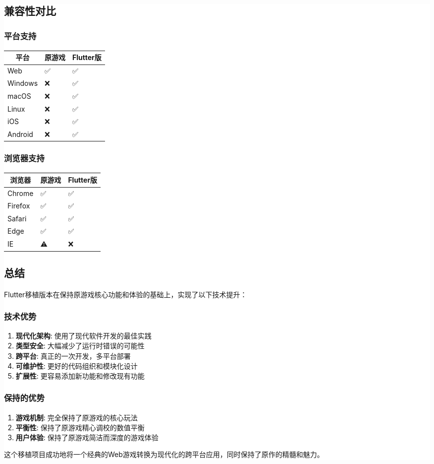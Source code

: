 ## 兼容性对比

### 平台支持
| 平台 | 原游戏 | Flutter版 |
|------|--------|-----------|
| Web | ✅ | ✅ |
| Windows | ❌ | ✅ |
| macOS | ❌ | ✅ |
| Linux | ❌ | ✅ |
| iOS | ❌ | ✅ |
| Android | ❌ | ✅ |

### 浏览器支持
| 浏览器 | 原游戏 | Flutter版 |
|--------|--------|-----------|
| Chrome | ✅ | ✅ |
| Firefox | ✅ | ✅ |
| Safari | ✅ | ✅ |
| Edge | ✅ | ✅ |
| IE | ⚠️ | ❌ |

## 总结

Flutter移植版本在保持原游戏核心功能和体验的基础上，实现了以下技术提升：

### 技术优势
1. **现代化架构**: 使用了现代软件开发的最佳实践
2. **类型安全**: 大幅减少了运行时错误的可能性
3. **跨平台**: 真正的一次开发，多平台部署
4. **可维护性**: 更好的代码组织和模块化设计
5. **扩展性**: 更容易添加新功能和修改现有功能

### 保持的优势
1. **游戏机制**: 完全保持了原游戏的核心玩法
2. **平衡性**: 保持了原游戏精心调校的数值平衡
3. **用户体验**: 保持了原游戏简洁而深度的游戏体验

这个移植项目成功地将一个经典的Web游戏转换为现代化的跨平台应用，同时保持了原作的精髓和魅力。
